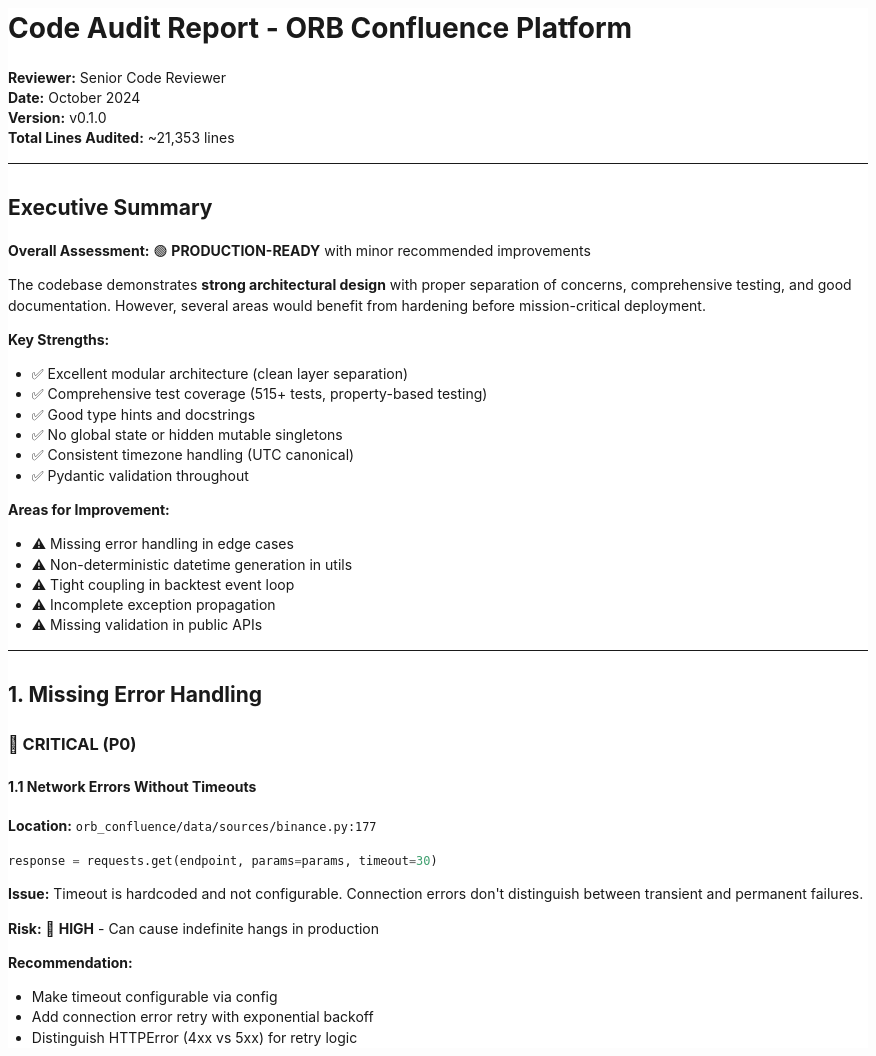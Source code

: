 # Code Audit Report - ORB Confluence Platform
**Reviewer:** Senior Code Reviewer  
**Date:** October 2024  
**Version:** v0.1.0  
**Total Lines Audited:** ~21,353 lines

---

## Executive Summary

**Overall Assessment:** 🟢 **PRODUCTION-READY** with minor recommended improvements

The codebase demonstrates **strong architectural design** with proper separation of concerns, comprehensive testing, and good documentation. However, several areas would benefit from hardening before mission-critical deployment.

**Key Strengths:**
- ✅ Excellent modular architecture (clean layer separation)
- ✅ Comprehensive test coverage (515+ tests, property-based testing)
- ✅ Good type hints and docstrings
- ✅ No global state or hidden mutable singletons
- ✅ Consistent timezone handling (UTC canonical)
- ✅ Pydantic validation throughout

**Areas for Improvement:**
- ⚠️ Missing error handling in edge cases
- ⚠️ Non-deterministic datetime generation in utils
- ⚠️ Tight coupling in backtest event loop
- ⚠️ Incomplete exception propagation
- ⚠️ Missing validation in public APIs

---

## 1. Missing Error Handling

### 🔴 CRITICAL (P0)

#### 1.1 Network Errors Without Timeouts
**Location:** `orb_confluence/data/sources/binance.py:177`
```python
response = requests.get(endpoint, params=params, timeout=30)
```

**Issue:** Timeout is hardcoded and not configurable. Connection errors don't distinguish between transient and permanent failures.

**Risk:** 🔴 **HIGH** - Can cause indefinite hangs in production

**Recommendation:**
- Make timeout configurable via config
- Add connection error retry with exponential backoff
- Distinguish HTTPError (4xx vs 5xx) for retry logic
